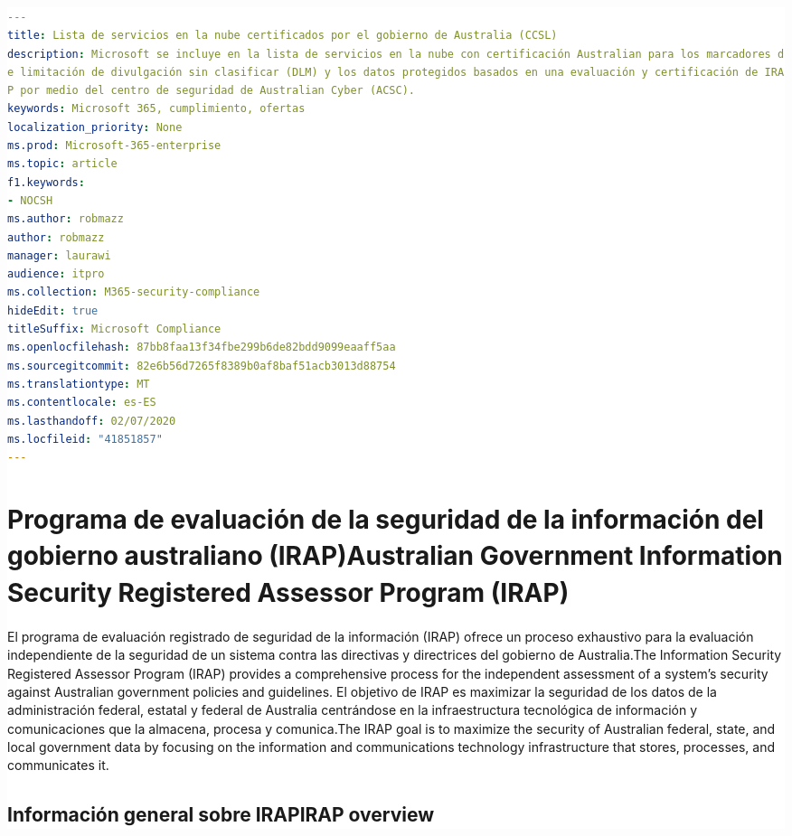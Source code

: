 ```yaml
---
title: Lista de servicios en la nube certificados por el gobierno de Australia (CCSL)
description: Microsoft se incluye en la lista de servicios en la nube con certificación Australian para los marcadores de limitación de divulgación sin clasificar (DLM) y los datos protegidos basados en una evaluación y certificación de IRAP por medio del centro de seguridad de Australian Cyber (ACSC).
keywords: Microsoft 365, cumplimiento, ofertas
localization_priority: None
ms.prod: Microsoft-365-enterprise
ms.topic: article
f1.keywords:
- NOCSH
ms.author: robmazz
author: robmazz
manager: laurawi
audience: itpro
ms.collection: M365-security-compliance
hideEdit: true
titleSuffix: Microsoft Compliance
ms.openlocfilehash: 87bb8faa13f34fbe299b6de82bdd9099eaaff5aa
ms.sourcegitcommit: 82e6b56d7265f8389b0af8baf51acb3013d88754
ms.translationtype: MT
ms.contentlocale: es-ES
ms.lasthandoff: 02/07/2020
ms.locfileid: "41851857"
---
```

# <a name="australian-government-information-security-registered-assessor-program-irap"></a><span data-ttu-id="0ba9a-104">Programa de evaluación de la seguridad de la información del gobierno australiano (IRAP)</span><span class="sxs-lookup"><span data-stu-id="0ba9a-104">Australian Government Information Security Registered Assessor Program (IRAP)</span></span>

<span data-ttu-id="0ba9a-105">El programa de evaluación registrado de seguridad de la información (IRAP) ofrece un proceso exhaustivo para la evaluación independiente de la seguridad de un sistema contra las directivas y directrices del gobierno de Australia.</span><span class="sxs-lookup"><span data-stu-id="0ba9a-105">The Information Security Registered Assessor Program (IRAP) provides a comprehensive process for the independent assessment of a system’s security against Australian government policies and guidelines.</span></span> <span data-ttu-id="0ba9a-106">El objetivo de IRAP es maximizar la seguridad de los datos de la administración federal, estatal y federal de Australia centrándose en la infraestructura tecnológica de información y comunicaciones que la almacena, procesa y comunica.</span><span class="sxs-lookup"><span data-stu-id="0ba9a-106">The IRAP goal is to maximize the security of Australian federal, state, and local government data by focusing on the information and communications technology infrastructure that stores, processes, and communicates it.</span></span>

## <a name="irap-overview"></a><span data-ttu-id="0ba9a-107">Información general sobre IRAP</span><span class="sxs-lookup"><span data-stu-id="0ba9a-107">IRAP overview</span></span>
